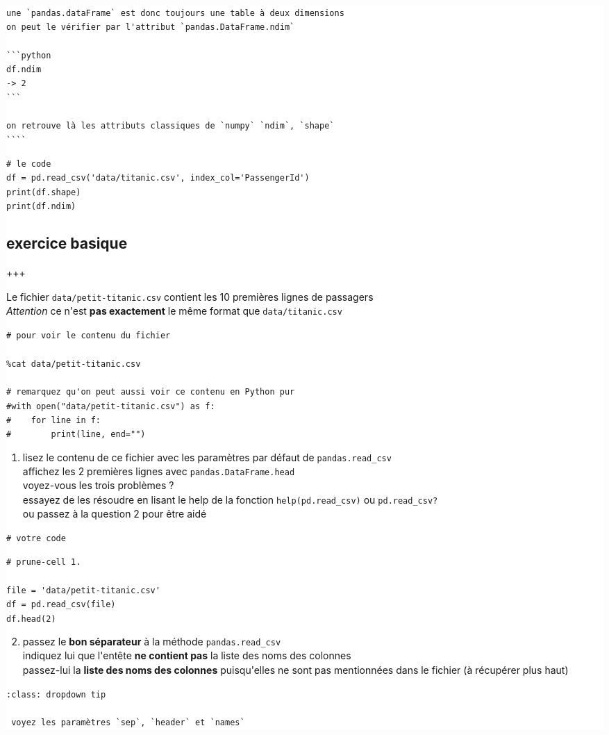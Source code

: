 `````{admonition} →
une `pandas.dataFrame` est donc toujours une table à deux dimensions  
on peut le vérifier par l'attribut `pandas.DataFrame.ndim`

```python
df.ndim
-> 2
```

on retrouve là les attributs classiques de `numpy` `ndim`, `shape`
````
`````

```{code-cell} ipython3
# le code
df = pd.read_csv('data/titanic.csv', index_col='PassengerId')
print(df.shape)
print(df.ndim)
```

## **exercice** basique

+++

Le fichier `data/petit-titanic.csv` contient les 10 premières lignes de passagers  
*Attention* ce n'est **pas exactement** le même format que `data/titanic.csv`

```{code-cell} ipython3
# pour voir le contenu du fichier

%cat data/petit-titanic.csv

# remarquez qu'on peut aussi voir ce contenu en Python pur
#with open("data/petit-titanic.csv") as f:
#    for line in f:
#        print(line, end="")
```

1. lisez le contenu de ce fichier avec les paramètres par défaut de `pandas.read_csv`  
affichez les 2 premières lignes avec `pandas.DataFrame.head`  
voyez-vous les trois problèmes ?  
essayez de les résoudre en lisant le help de la fonction `help(pd.read_csv)` ou `pd.read_csv?`  
ou passez à la question 2 pour être aidé

```{code-cell} ipython3
# votre code
```

```{code-cell} ipython3
# prune-cell 1.

file = 'data/petit-titanic.csv'
df = pd.read_csv(file)
df.head(2)
```

2. passez le **bon séparateur** à la méthode `pandas.read_csv`  
   indiquez lui que l'entête **ne contient pas** la liste des noms des colonnes  
   passez-lui la **liste des noms des colonnes** puisqu'elles ne sont pas  mentionnées dans le fichier (à récupérer plus haut)  
  ````{admonition} *spoiler*
  :class: dropdown tip
  
   voyez les paramètres `sep`, `header` et `names`
   ````
